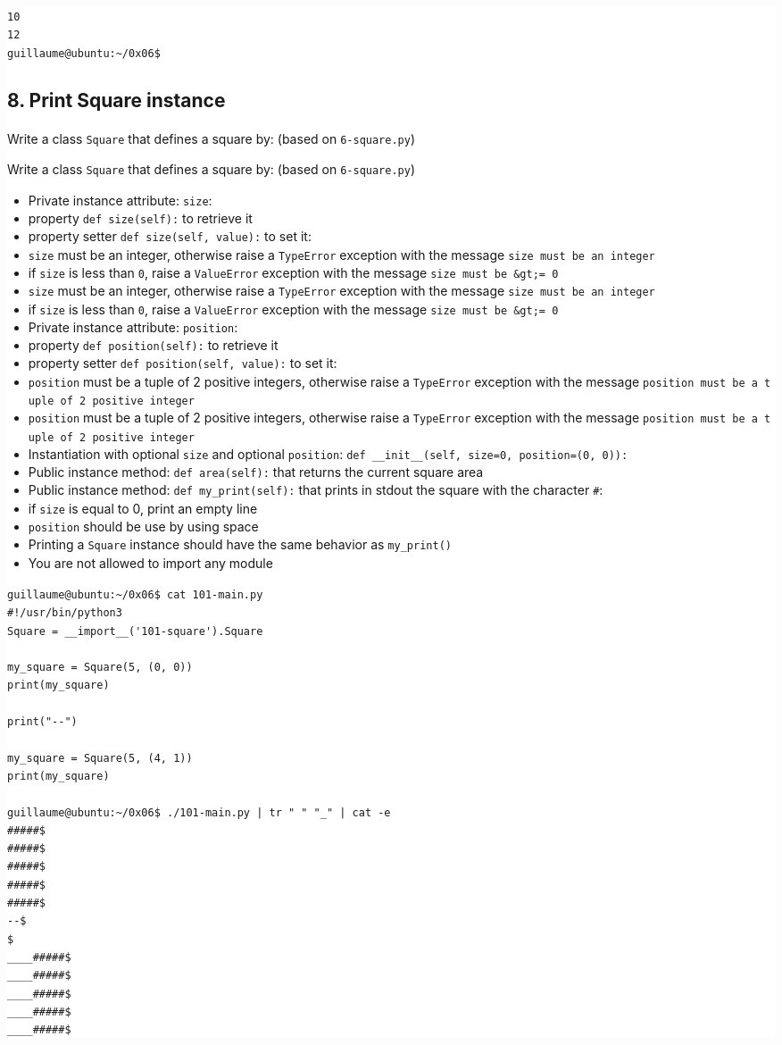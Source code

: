 ```
10
12
guillaume@ubuntu:~/0x06$ 
```


## 8. Print Square instance
Write a class `Square` that defines a square by: (based on `6-square.py`)

Write a class `Square` that defines a square by: (based on `6-square.py`)
+ Private instance attribute: `size`:
+ property `def size(self):` to retrieve it
+ property setter `def size(self, value):` to set it:
+ `size` must be an integer, otherwise raise a `TypeError` exception with the message `size must be an integer`<br>
+ if `size` is less than `0`, raise a `ValueError` exception with the message `size must be &gt;= 0`
+ `size` must be an integer, otherwise raise a `TypeError` exception with the message `size must be an integer`<br>
+ if `size` is less than `0`, raise a `ValueError` exception with the message `size must be &gt;= 0`
+ Private instance attribute: `position`:
+ property `def position(self):` to retrieve it
+ property setter `def position(self, value):` to set it:
+ `position` must be a tuple of 2 positive integers, otherwise raise a `TypeError` exception with the message `position must be a tuple of 2 positive integer`<br>
+ `position` must be a tuple of 2 positive integers, otherwise raise a `TypeError` exception with the message `position must be a tuple of 2 positive integer`<br>
+ Instantiation with optional `size` and optional `position`: `def __init__(self, size=0, position=(0, 0)):`
+ Public instance method: `def area(self):` that returns the current square area
+ Public instance method: `def my_print(self):` that prints in stdout the square with the character `#`:
+ if `size` is equal to 0, print an empty line
+ `position` should be use by using space
+ Printing a `Square` instance should have the same behavior as `my_print()`
+ You are not allowed to import any module

```
guillaume@ubuntu:~/0x06$ cat 101-main.py
#!/usr/bin/python3
Square = __import__('101-square').Square

my_square = Square(5, (0, 0))
print(my_square)

print("--")

my_square = Square(5, (4, 1))
print(my_square)

guillaume@ubuntu:~/0x06$ ./101-main.py | tr " " "_" | cat -e
#####$
#####$
#####$
#####$
#####$
--$
$
____#####$
____#####$
____#####$
____#####$
____#####$
```